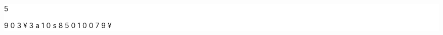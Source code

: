 5
</td>
<td>
9
</td>
<td>
0
</td>
<td>
3
</td>
<td>
¥
</td>
<td>
3
</td>
</tr>
<tr>
<td>
</td>
<td>
a
</td>
<td>
1
</td>
<td>
0
</td>
<td>
s
</td>
<td>
8
</td>
<td>
5
</td>
<td>
0
</td>
<td>
1
</td>
<td>
0
</td>
<td>
0
</td>
<td>
7
</td>
<td>
9
</td>
</tr>
<tr>
<td>
</td>
<td>
¥
</td>